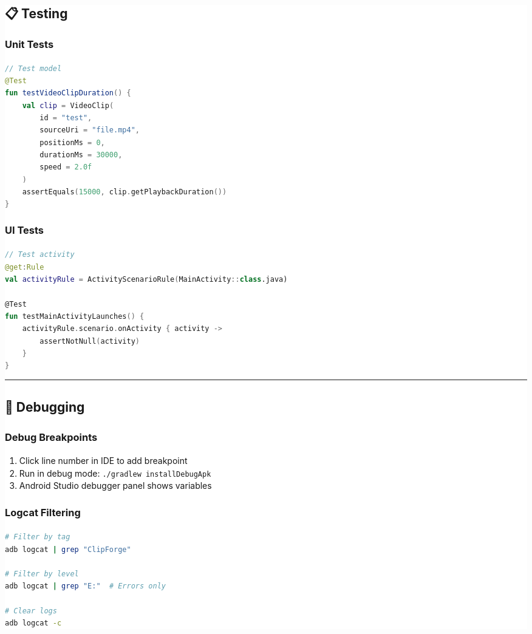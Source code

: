 
## 📋 Testing

### **Unit Tests**
```kotlin
// Test model
@Test
fun testVideoClipDuration() {
    val clip = VideoClip(
        id = "test",
        sourceUri = "file.mp4",
        positionMs = 0,
        durationMs = 30000,
        speed = 2.0f
    )
    assertEquals(15000, clip.getPlaybackDuration())
}
```

### **UI Tests**
```kotlin
// Test activity
@get:Rule
val activityRule = ActivityScenarioRule(MainActivity::class.java)

@Test
fun testMainActivityLaunches() {
    activityRule.scenario.onActivity { activity ->
        assertNotNull(activity)
    }
}
```

---

## 🐛 Debugging

### **Debug Breakpoints**
1. Click line number in IDE to add breakpoint
2. Run in debug mode: `./gradlew installDebugApk`
3. Android Studio debugger panel shows variables

### **Logcat Filtering**
```bash
# Filter by tag
adb logcat | grep "ClipForge"

# Filter by level
adb logcat | grep "E:"  # Errors only

# Clear logs
adb logcat -c
```
